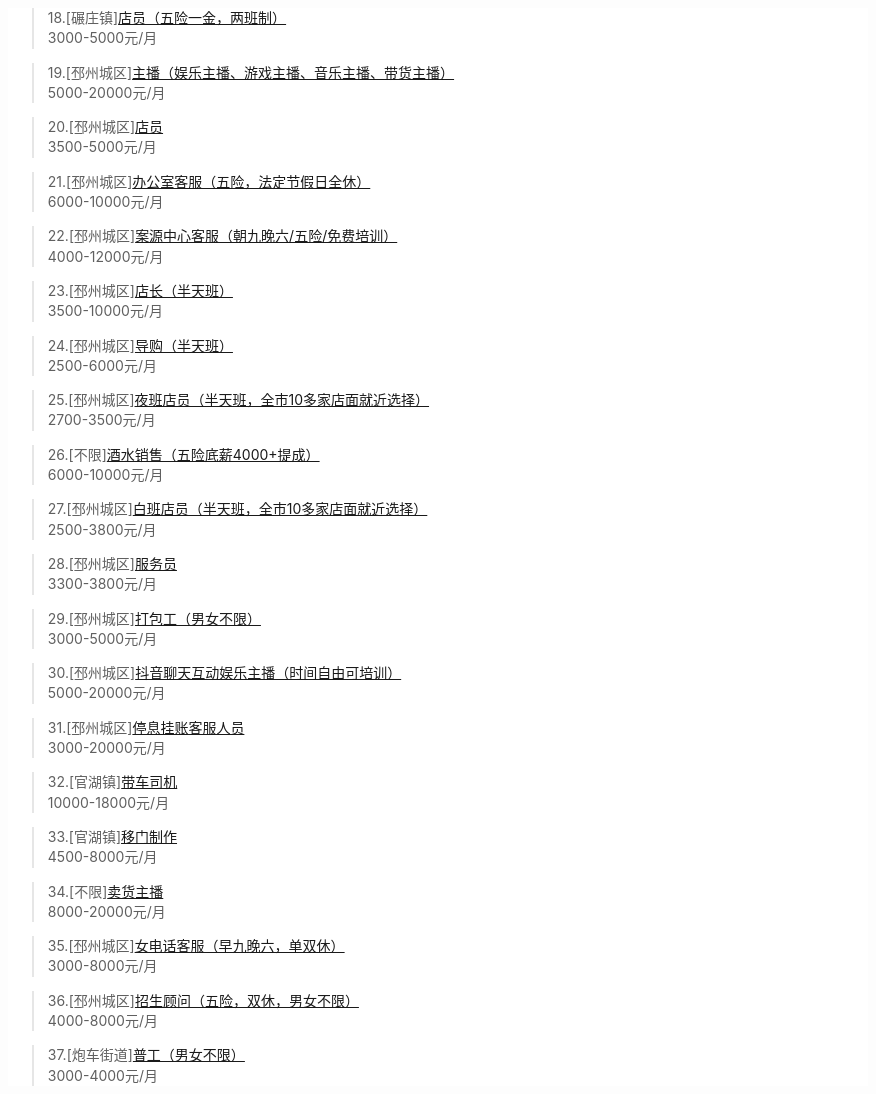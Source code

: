 >18.[碾庄镇][店员（五险一金，两班制）](https://www.pizhouzhipin.com/job/32117)<br>
>3000-5000元/月

>19.[邳州城区][主播（娱乐主播、游戏主播、音乐主播、带货主播）](https://www.pizhouzhipin.com/job/31636)<br>
>5000-20000元/月

>20.[邳州城区][店员](https://www.pizhouzhipin.com/job/31537)<br>
>3500-5000元/月

>21.[邳州城区][办公室客服（五险，法定节假日全休）](https://www.pizhouzhipin.com/job/30881)<br>
>6000-10000元/月

>22.[邳州城区][案源中心客服（朝九晚六/五险/免费培训）](https://www.pizhouzhipin.com/job/31950)<br>
>4000-12000元/月

>23.[邳州城区][店长（半天班）](https://www.pizhouzhipin.com/job/32385)<br>
>3500-10000元/月

>24.[邳州城区][导购（半天班）](https://www.pizhouzhipin.com/job/32386)<br>
>2500-6000元/月

>25.[邳州城区][夜班店员（半天班，全市10多家店面就近选择）](https://www.pizhouzhipin.com/job/26174)<br>
>2700-3500元/月

>26.[不限][酒水销售（五险底薪4000+提成）](https://www.pizhouzhipin.com/job/29073)<br>
>6000-10000元/月

>27.[邳州城区][白班店员（半天班，全市10多家店面就近选择）](https://www.pizhouzhipin.com/job/26173)<br>
>2500-3800元/月

>28.[邳州城区][服务员](https://www.pizhouzhipin.com/job/32030)<br>
>3300-3800元/月

>29.[邳州城区][打包工（男女不限）](https://www.pizhouzhipin.com/job/10745)<br>
>3000-5000元/月

>30.[邳州城区][抖音聊天互动娱乐主播（时间自由可培训）](https://www.pizhouzhipin.com/job/26980)<br>
>5000-20000元/月

>31.[邳州城区][停息挂账客服人员](https://www.pizhouzhipin.com/job/32301)<br>
>3000-20000元/月

>32.[官湖镇][带车司机](https://www.pizhouzhipin.com/job/31544)<br>
>10000-18000元/月

>33.[官湖镇][移门制作](https://www.pizhouzhipin.com/job/23424)<br>
>4500-8000元/月

>34.[不限][卖货主播](https://www.pizhouzhipin.com/job/31297)<br>
>8000-20000元/月

>35.[邳州城区][女电话客服（早九晚六，单双休）](https://www.pizhouzhipin.com/job/32522)<br>
>3000-8000元/月

>36.[邳州城区][招生顾问（五险，双休，男女不限）](https://www.pizhouzhipin.com/job/31566)<br>
>4000-8000元/月

>37.[炮车街道][普工（男女不限）](https://www.pizhouzhipin.com/job/29209)<br>
>3000-4000元/月
